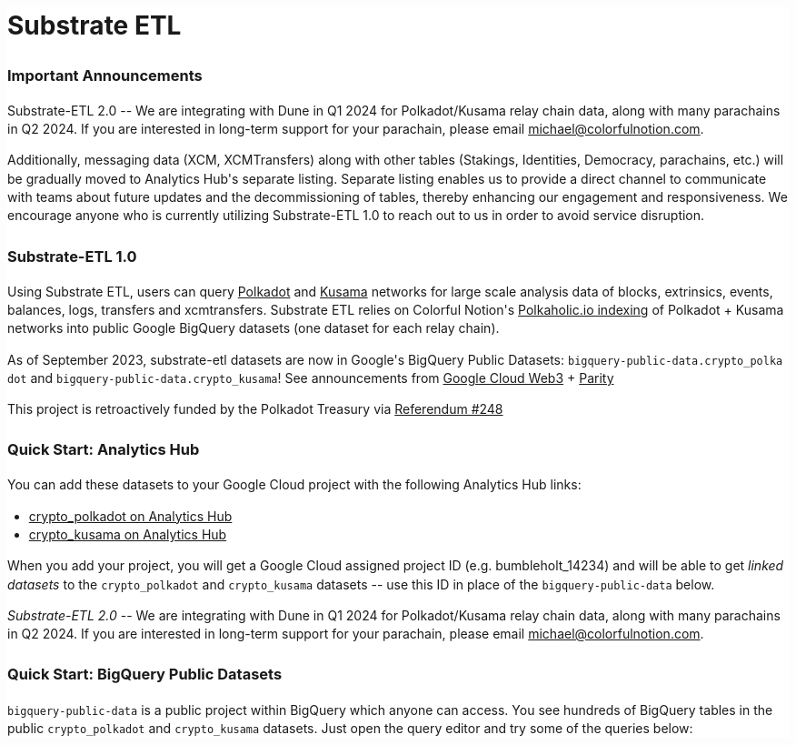 
# Substrate ETL

### Important Announcements
Substrate-ETL 2.0 -- We are integrating with Dune in Q1 2024 for Polkadot/Kusama relay chain data, along with many parachains in Q2 2024. If you are interested in long-term support for your parachain, please email michael@colorfulnotion.com.

Additionally, messaging data (XCM, XCMTransfers) along with other tables (Stakings, Identities, Democracy, parachains, etc.) will be gradually moved to Analytics Hub's separate listing. Separate listing enables us to provide a direct channel to communicate with teams about future updates and the decommissioning of tables, thereby enhancing our engagement and responsiveness. We encourage anyone who is currently utilizing Substrate-ETL 1.0 to reach out to us in order to avoid service disruption.

### Substrate-ETL 1.0
Using Substrate ETL, users can query [Polkadot](/polkadot) and [Kusama](/kusama) networks for
large scale analysis data of blocks, extrinsics, events, balances, logs,
transfers and xcmtransfers.  Substrate ETL relies on Colorful Notion's
[Polkaholic.io indexing](https://github.com/colorfulnotion/polkaholic/)
of Polkadot + Kusama networks into public Google BigQuery datasets
(one dataset for each relay chain).

As of September 2023, substrate-etl datasets are now in Google's BigQuery Public Datasets: `bigquery-public-data.crypto_polkadot` and `bigquery-public-data.crypto_kusama`! See announcements from [Google Cloud Web3](https://cloud.google.com/blog/products/data-analytics/data-for-11-more-blockchains-in-bigquery-public-datasets) + [Parity](https://twitter.com/Polkadot/status/1707052392712212676)

This project is retroactively funded by the Polkadot Treasury via [Referendum #248](https://polkadot.polkassembly.io/referenda/248)

### Quick Start: Analytics Hub

You can add these datasets to your Google Cloud project with the following Analytics Hub links:
* [crypto_polkadot on Analytics Hub](https://console.cloud.google.com/bigquery/analytics-hub/exchanges/projects/974572213039/locations/us/dataExchanges/polkadot_18bca7589e7/listings/polkadot_and_polkadot_parachains_18bca877a0a)
* [crypto_kusama on Analytics Hub](https://console.cloud.google.com/bigquery/analytics-hub/exchanges/projects/974572213039/locations/us/dataExchanges/polkadot_18bca7589e7/listings/kusama_and_kusama_parachains_18bca8f79fb)

When you add your project, you will get a Google Cloud assigned project ID (e.g. bumbleholt_14234) and will be able to get _linked datasets_ to the `crypto_polkadot` and `crypto_kusama` datasets -- use this ID in place of the `bigquery-public-data` below.

*Substrate-ETL 2.0* -- We are integrating with Dune in Q1 2024 for Polkadot/Kusama relay chain data, along with many parachains in Q2 2024. If you are interested in long-term support for your parachain, please email michael@colorfulnotion.com.

### Quick Start: BigQuery Public Datasets

`bigquery-public-data` is a public project within BigQuery which anyone can access.  You see hundreds of BigQuery tables in the public `crypto_polkadot` and `crypto_kusama` datasets.  Just open the query editor and try some of the queries below:
